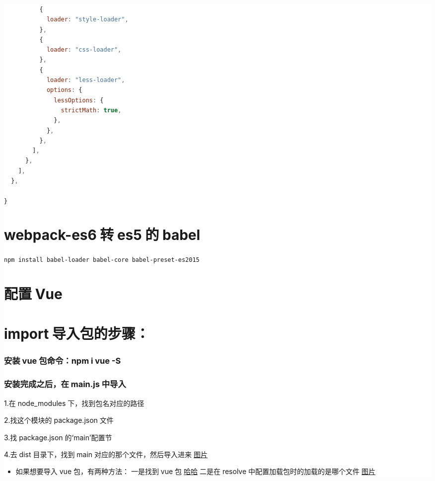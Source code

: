 ```JavaScript
          {
            loader: "style-loader",
          },
          {
            loader: "css-loader",
          },
          {
            loader: "less-loader",
            options: {
              lessOptions: {
                strictMath: true,
              },
            },
          },
        ],
      },
    ],
  },

}


```

# webpack-es6 转 es5 的 babel

`npm install babel-loader babel-core babel-preset-es2015`

# 配置 Vue

# import 导入包的步骤：

### 安装 vue 包命令：npm i vue -S

### 安装完成之后，在 main.js 中导入

1.在 node_modules 下，找到包名对应的路径

2.找这个模块的 package.json 文件

3.找 package.json 的‘main’配置节

4.去 dist 目录下，找到 main 对应的那个文件，然后导入进来
[图片](<./04-webpack配置vue/img/1615878089(1).jpg>)

- 如果想要导入 vue 包，有两种方法：
  一是找到 vue 包
  [哈哈](../img/22.jpg)
  二是在 resolve 中配置加载包时的加载的是哪个文件
  [图片](./img/222.jpg)
